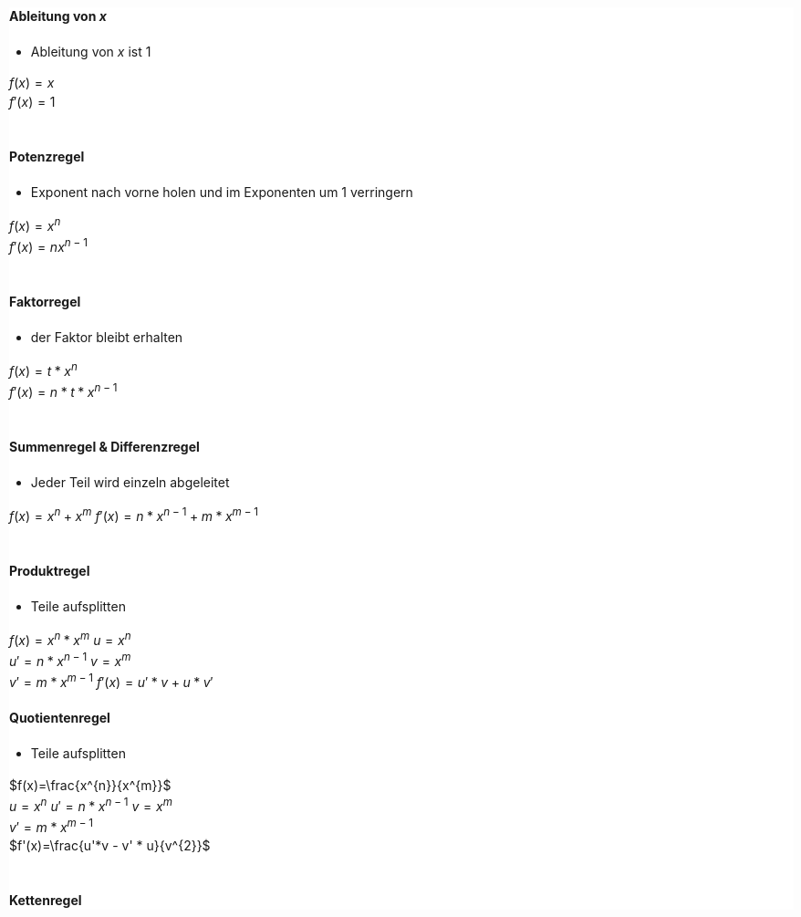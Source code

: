 #### Ableitung von $x$

- Ableitung von $x$ ist $1$  

$f(x)=x$  
$f'(x)=1$  
&zwnj;

#### Potenzregel

- Exponent nach vorne holen und im Exponenten um 1 verringern

$f(x)=x^{n}$  
$f'(x)=nx^{n-1}$  
&zwnj;

#### Faktorregel

- der Faktor bleibt erhalten

$f(x)=t*x^{n}$  
$f'(x)=n*t*x^{n-1}$  
&zwnj;

#### Summenregel & Differenzregel

- Jeder Teil wird einzeln abgeleitet  

$f(x)=x^{n} + x^{m}$
$f'(x)= n * x^{n-1} + m * x^{m-1}$  
&zwnj;

#### Produktregel

- Teile aufsplitten

$f(x)=x^{n} * x^{m}$
$u = x^{n}$  
$u'= n * x^{n -1}$
$v = x^{m}$  
$v'= m * x^{m -1}$
$f'(x)= u' * v + u * v'$
&zwnj;

#### Quotientenregel

- Teile aufsplitten  

$f(x)=\frac{x^{n}}{x^{m}}$  
$u = x^{n}$
$u'= n * x^{n -1}$
$v = x^{m}$  
$v'= m * x^{m -1}$  
$f'(x)=\frac{u'*v - v' * u}{v^{2}}$  
&zwnj;

#### Kettenregel
